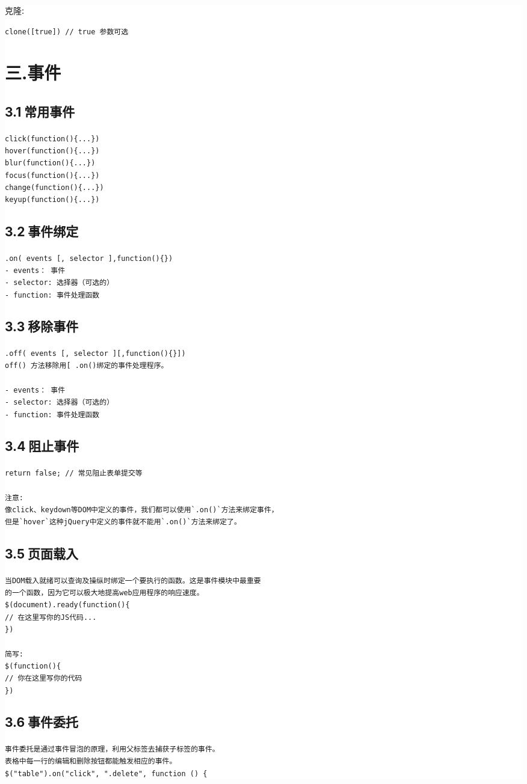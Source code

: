 ```
```
克隆:
```
clone([true]) // true 参数可选
```
# 三.事件
## 3.1 常用事件
```
click(function(){...})
hover(function(){...})
blur(function(){...})
focus(function(){...})
change(function(){...})
keyup(function(){...})
```
## 3.2 事件绑定
```
.on( events [, selector ],function(){})
- events： 事件
- selector: 选择器（可选的）
- function: 事件处理函数
```
## 3.3 移除事件
```
.off( events [, selector ][,function(){}])
off() 方法移除用[ .on()绑定的事件处理程序。

- events： 事件
- selector: 选择器（可选的）
- function: 事件处理函数
```
## 3.4 阻止事件
```
return false; // 常见阻止表单提交等

注意:
像click、keydown等DOM中定义的事件，我们都可以使用`.on()`方法来绑定事件，   
但是`hover`这种jQuery中定义的事件就不能用`.on()`方法来绑定了。
```
## 3.5 页面载入
```
当DOM载入就绪可以查询及操纵时绑定一个要执行的函数。这是事件模块中最重要   
的一个函数，因为它可以极大地提高web应用程序的响应速度。
$(document).ready(function(){
// 在这里写你的JS代码...
})

简写:
$(function(){
// 你在这里写你的代码
})
```
## 3.6 事件委托
```
事件委托是通过事件冒泡的原理，利用父标签去捕获子标签的事件。
表格中每一行的编辑和删除按钮都能触发相应的事件。
$("table").on("click", ".delete", function () {
```